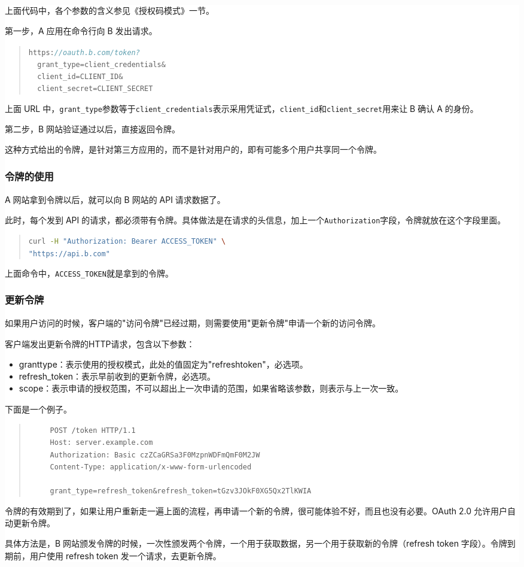 上面代码中，各个参数的含义参见《授权码模式》一节。



第一步，A 应用在命令行向 B 发出请求。

> ```javascript
> https://oauth.b.com/token?
>   grant_type=client_credentials&
>   client_id=CLIENT_ID&
>   client_secret=CLIENT_SECRET
> ```

上面 URL 中，`grant_type`参数等于`client_credentials`表示采用凭证式，`client_id`和`client_secret`用来让 B 确认 A 的身份。

第二步，B 网站验证通过以后，直接返回令牌。

这种方式给出的令牌，是针对第三方应用的，而不是针对用户的，即有可能多个用户共享同一个令牌。



### 令牌的使用

A 网站拿到令牌以后，就可以向 B 网站的 API 请求数据了。

此时，每个发到 API 的请求，都必须带有令牌。具体做法是在请求的头信息，加上一个`Authorization`字段，令牌就放在这个字段里面。

> ```bash
> curl -H "Authorization: Bearer ACCESS_TOKEN" \
> "https://api.b.com"
> ```

上面命令中，`ACCESS_TOKEN`就是拿到的令牌。



### 更新令牌

如果用户访问的时候，客户端的"访问令牌"已经过期，则需要使用"更新令牌"申请一个新的访问令牌。

客户端发出更新令牌的HTTP请求，包含以下参数：

- granttype：表示使用的授权模式，此处的值固定为"refreshtoken"，必选项。
- refresh_token：表示早前收到的更新令牌，必选项。
- scope：表示申请的授权范围，不可以超出上一次申请的范围，如果省略该参数，则表示与上一次一致。

下面是一个例子。

> ```
>      POST /token HTTP/1.1
>      Host: server.example.com
>      Authorization: Basic czZCaGRSa3F0MzpnWDFmQmF0M2JW
>      Content-Type: application/x-www-form-urlencoded
> 
>      grant_type=refresh_token&refresh_token=tGzv3JOkF0XG5Qx2TlKWIA
> ```

令牌的有效期到了，如果让用户重新走一遍上面的流程，再申请一个新的令牌，很可能体验不好，而且也没有必要。OAuth 2.0 允许用户自动更新令牌。

具体方法是，B 网站颁发令牌的时候，一次性颁发两个令牌，一个用于获取数据，另一个用于获取新的令牌（refresh token 字段）。令牌到期前，用户使用 refresh token 发一个请求，去更新令牌。

